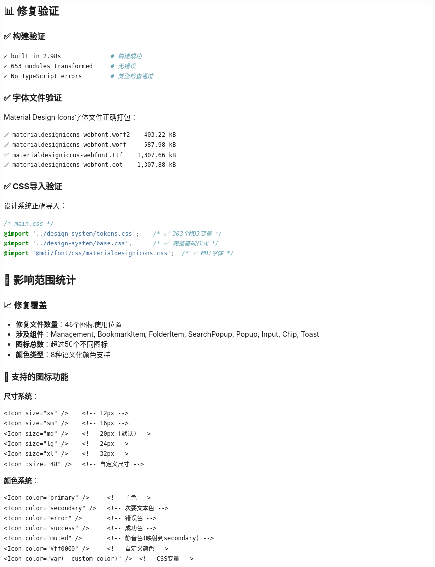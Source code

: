 ## 📊 **修复验证**

### ✅ **构建验证**

```bash
✓ built in 2.98s              # 构建成功
✓ 653 modules transformed     # 无错误
✓ No TypeScript errors        # 类型检查通过
```

### ✅ **字体文件验证**

Material Design Icons字体文件正确打包：
```
✅ materialdesignicons-webfont.woff2    403.22 kB
✅ materialdesignicons-webfont.woff     587.98 kB  
✅ materialdesignicons-webfont.ttf    1,307.66 kB
✅ materialdesignicons-webfont.eot    1,307.88 kB
```

### ✅ **CSS导入验证**

设计系统正确导入：
```css
/* main.css */
@import '../design-system/tokens.css';    /* ✅ 303个MD3变量 */
@import '../design-system/base.css';      /* ✅ 完整基础样式 */
@import '@mdi/font/css/materialdesignicons.css';  /* ✅ MDI字体 */
```

## 🎯 **影响范围统计**

### 📈 **修复覆盖**

- **修复文件数量**：48个图标使用位置
- **涉及组件**：Management, BookmarkItem, FolderItem, SearchPopup, Popup, Input, Chip, Toast
- **图标总数**：超过50个不同图标
- **颜色类型**：8种语义化颜色支持

### 🎨 **支持的图标功能**

**尺寸系统**：
```vue
<Icon size="xs" />    <!-- 12px -->
<Icon size="sm" />    <!-- 16px -->
<Icon size="md" />    <!-- 20px (默认) -->
<Icon size="lg" />    <!-- 24px -->
<Icon size="xl" />    <!-- 32px -->
<Icon :size="48" />   <!-- 自定义尺寸 -->
```

**颜色系统**：
```vue
<Icon color="primary" />     <!-- 主色 -->
<Icon color="secondary" />   <!-- 次要文本色 -->
<Icon color="error" />       <!-- 错误色 -->
<Icon color="success" />     <!-- 成功色 -->
<Icon color="muted" />       <!-- 静音色(映射到secondary) -->
<Icon color="#ff0000" />     <!-- 自定义颜色 -->
<Icon color="var(--custom-color)" />  <!-- CSS变量 -->
```
